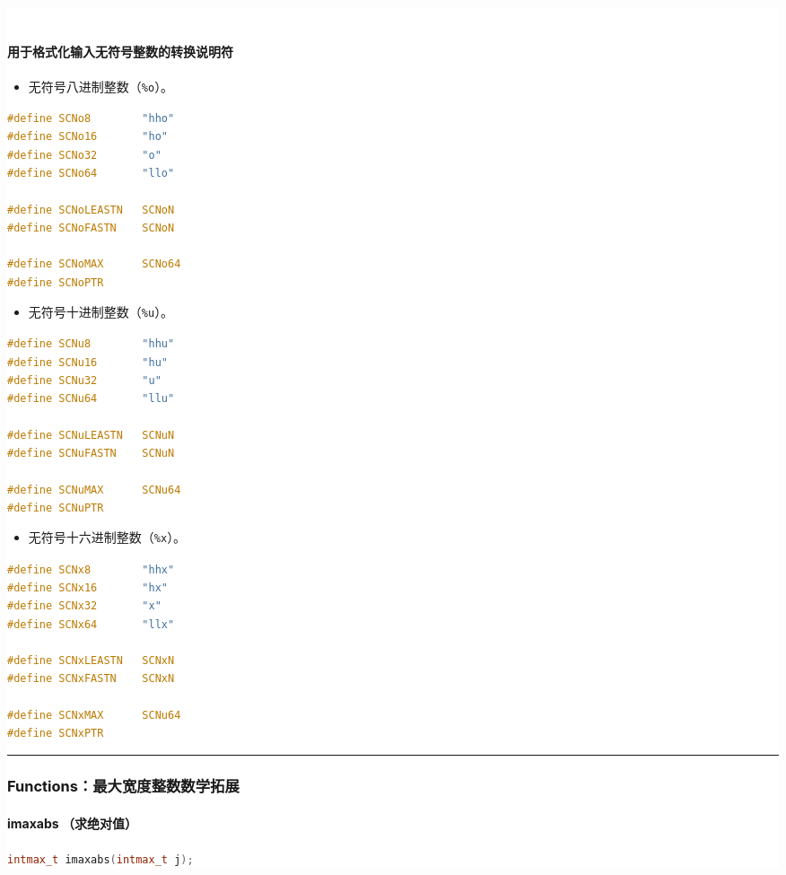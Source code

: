 <br>

#### 用于格式化输入无符号整数的转换说明符

- 无符号八进制整数（`%o`）。

```c
#define SCNo8        "hho"
#define SCNo16       "ho"
#define SCNo32       "o"
#define SCNo64       "llo"

#define SCNoLEASTN   SCNoN
#define SCNoFASTN    SCNoN

#define SCNoMAX      SCNo64
#define SCNoPTR
```

- 无符号十进制整数（`%u`）。

```c
#define SCNu8        "hhu"
#define SCNu16       "hu"
#define SCNu32       "u"
#define SCNu64       "llu"

#define SCNuLEASTN   SCNuN
#define SCNuFASTN    SCNuN

#define SCNuMAX      SCNu64
#define SCNuPTR
```

- 无符号十六进制整数（`%x`）。

```c
#define SCNx8        "hhx"
#define SCNx16       "hx"
#define SCNx32       "x"
#define SCNx64       "llx"

#define SCNxLEASTN   SCNxN
#define SCNxFASTN    SCNxN

#define SCNxMAX      SCNu64
#define SCNxPTR
```

---
### Functions：最大宽度整数数学拓展

#### imaxabs （求绝对值）

```c
intmax_t imaxabs(intmax_t j); 
```
